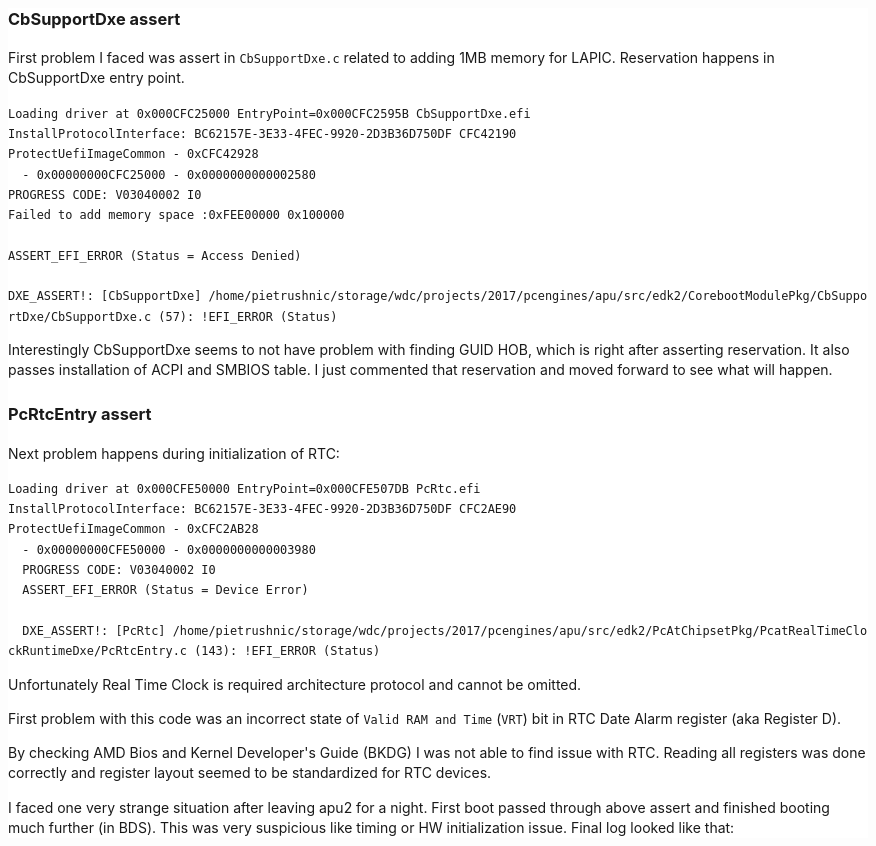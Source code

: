 ### CbSupportDxe assert

First problem I faced was assert in `CbSupportDxe.c` related to adding 1MB
memory for LAPIC. Reservation happens in CbSupportDxe entry point.

```
Loading driver at 0x000CFC25000 EntryPoint=0x000CFC2595B CbSupportDxe.efi
InstallProtocolInterface: BC62157E-3E33-4FEC-9920-2D3B36D750DF CFC42190
ProtectUefiImageCommon - 0xCFC42928
  - 0x00000000CFC25000 - 0x0000000000002580
PROGRESS CODE: V03040002 I0
Failed to add memory space :0xFEE00000 0x100000

ASSERT_EFI_ERROR (Status = Access Denied)

DXE_ASSERT!: [CbSupportDxe] /home/pietrushnic/storage/wdc/projects/2017/pcengines/apu/src/edk2/CorebootModulePkg/CbSupportDxe/CbSupportDxe.c (57): !EFI_ERROR (Status)
```

Interestingly CbSupportDxe seems to not have problem with finding GUID HOB,
which is right after asserting reservation. It also passes installation of ACPI
and SMBIOS table. I just commented that reservation and moved forward to see
what will happen.

### PcRtcEntry assert

Next problem happens during initialization of RTC:

```
Loading driver at 0x000CFE50000 EntryPoint=0x000CFE507DB PcRtc.efi
InstallProtocolInterface: BC62157E-3E33-4FEC-9920-2D3B36D750DF CFC2AE90
ProtectUefiImageCommon - 0xCFC2AB28
  - 0x00000000CFE50000 - 0x0000000000003980
  PROGRESS CODE: V03040002 I0
  ASSERT_EFI_ERROR (Status = Device Error)

  DXE_ASSERT!: [PcRtc] /home/pietrushnic/storage/wdc/projects/2017/pcengines/apu/src/edk2/PcAtChipsetPkg/PcatRealTimeClockRuntimeDxe/PcRtcEntry.c (143): !EFI_ERROR (Status)
```

Unfortunately Real Time Clock is required architecture protocol and cannot be
omitted.

First problem with this code was an incorrect state of `Valid RAM and Time` (`VRT`) bit in
RTC Date Alarm register (aka Register D).

By checking AMD Bios and Kernel Developer's Guide (BKDG) I was not able to find issue with RTC. Reading all registers was
done correctly and register layout seemed to be standardized for RTC devices.

I faced one very strange situation after leaving apu2 for a night. First boot
passed through above assert and finished booting much further (in BDS).
This was very suspicious like timing or HW initialization issue. Final log
looked like that:
